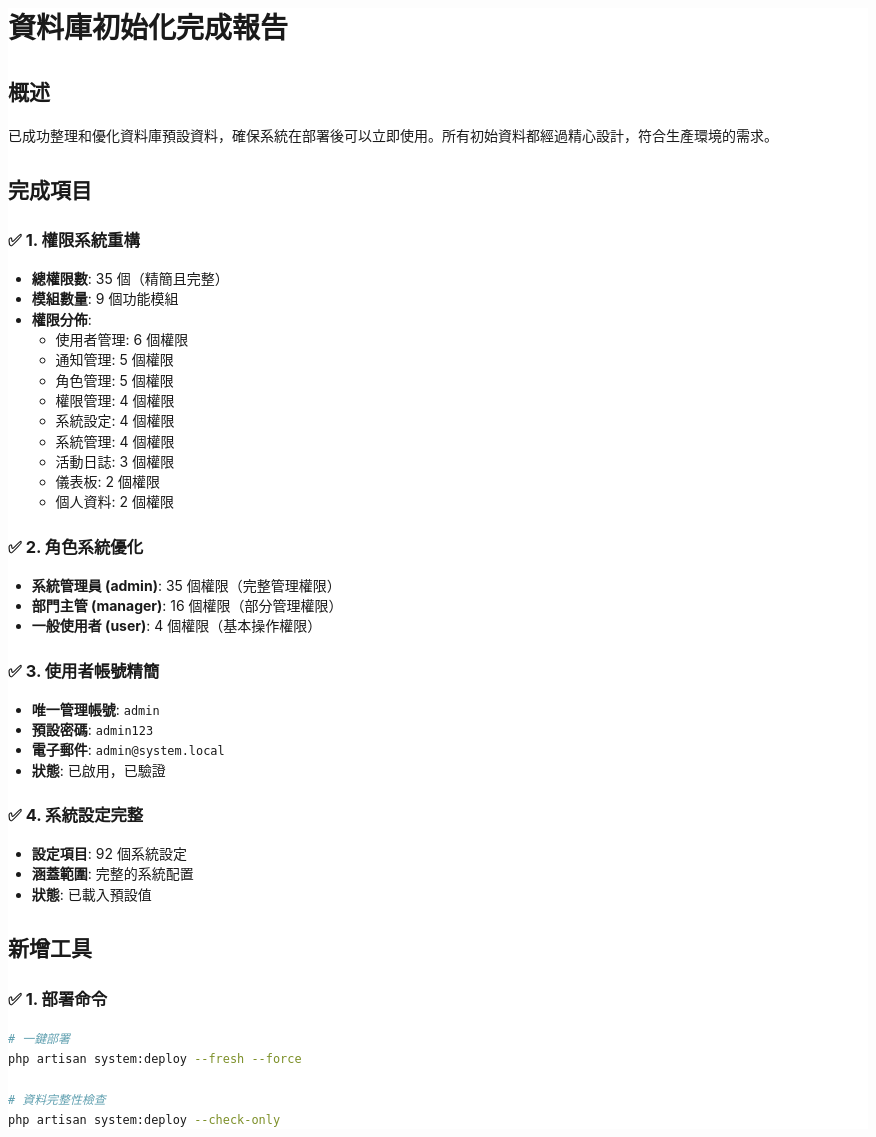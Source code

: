# 資料庫初始化完成報告

## 概述

已成功整理和優化資料庫預設資料，確保系統在部署後可以立即使用。所有初始資料都經過精心設計，符合生產環境的需求。

## 完成項目

### ✅ 1. 權限系統重構
- **總權限數**: 35 個（精簡且完整）
- **模組數量**: 9 個功能模組
- **權限分佈**:
  - 使用者管理: 6 個權限
  - 通知管理: 5 個權限
  - 角色管理: 5 個權限
  - 權限管理: 4 個權限
  - 系統設定: 4 個權限
  - 系統管理: 4 個權限
  - 活動日誌: 3 個權限
  - 儀表板: 2 個權限
  - 個人資料: 2 個權限

### ✅ 2. 角色系統優化
- **系統管理員 (admin)**: 35 個權限（完整管理權限）
- **部門主管 (manager)**: 16 個權限（部分管理權限）
- **一般使用者 (user)**: 4 個權限（基本操作權限）

### ✅ 3. 使用者帳號精簡
- **唯一管理帳號**: `admin`
- **預設密碼**: `admin123`
- **電子郵件**: `admin@system.local`
- **狀態**: 已啟用，已驗證

### ✅ 4. 系統設定完整
- **設定項目**: 92 個系統設定
- **涵蓋範圍**: 完整的系統配置
- **狀態**: 已載入預設值

## 新增工具

### ✅ 1. 部署命令
```bash
# 一鍵部署
php artisan system:deploy --fresh --force

# 資料完整性檢查
php artisan system:deploy --check-only
```
